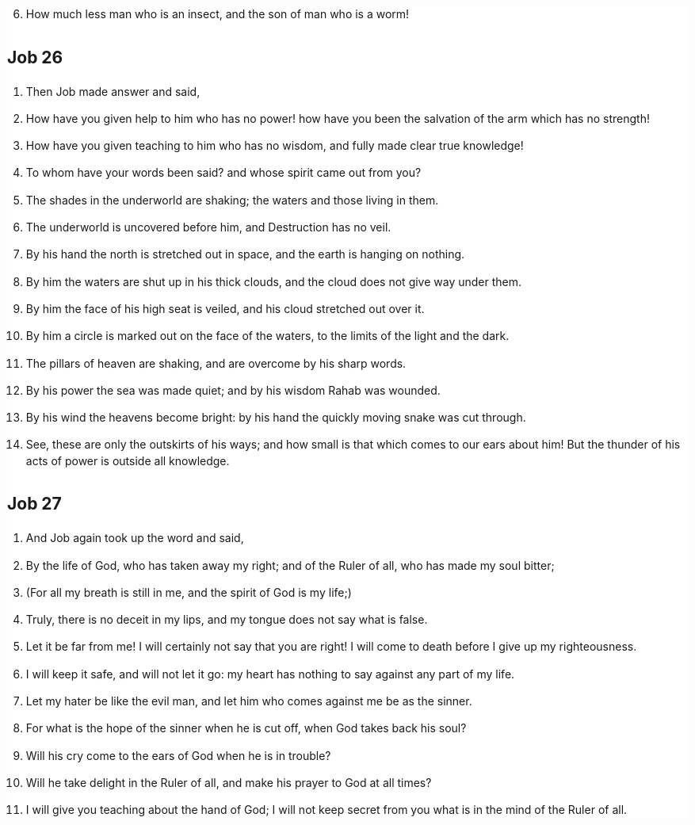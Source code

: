 6. How much less man who is an insect, and the son of man who is a worm!

## Job 26

1. Then Job made answer and said,

2. How have you given help to him who has no power! how have you been the salvation of the arm which has no strength!

3. How have you given teaching to him who has no wisdom, and fully made clear true knowledge!

4. To whom have your words been said? and whose spirit came out from you?

5. The shades in the underworld are shaking; the waters and those living in them.

6. The underworld is uncovered before him, and Destruction has no veil.

7. By his hand the north is stretched out in space, and the earth is hanging on nothing.

8. By him the waters are shut up in his thick clouds, and the cloud does not give way under them.

9. By him the face of his high seat is veiled, and his cloud stretched out over it.

10. By him a circle is marked out on the face of the waters, to the limits of the light and the dark.

11. The pillars of heaven are shaking, and are overcome by his sharp words.

12. By his power the sea was made quiet; and by his wisdom Rahab was wounded.

13. By his wind the heavens become bright: by his hand the quickly moving snake was cut through.

14. See, these are only the outskirts of his ways; and how small is that which comes to our ears about him! But the thunder of his acts of power is outside all knowledge.

## Job 27

1. And Job again took up the word and said,

2. By the life of God, who has taken away my right; and of the Ruler of all, who has made my soul bitter;

3. (For all my breath is still in me, and the spirit of God is my life;)

4. Truly, there is no deceit in my lips, and my tongue does not say what is false.

5. Let it be far from me! I will certainly not say that you are right! I will come to death before I give up my righteousness.

6. I will keep it safe, and will not let it go: my heart has nothing to say against any part of my life.

7. Let my hater be like the evil man, and let him who comes against me be as the sinner.

8. For what is the hope of the sinner when he is cut off, when God takes back his soul?

9. Will his cry come to the ears of God when he is in trouble?

10. Will he take delight in the Ruler of all, and make his prayer to God at all times?

11. I will give you teaching about the hand of God; I will not keep secret from you what is in the mind of the Ruler of all.
